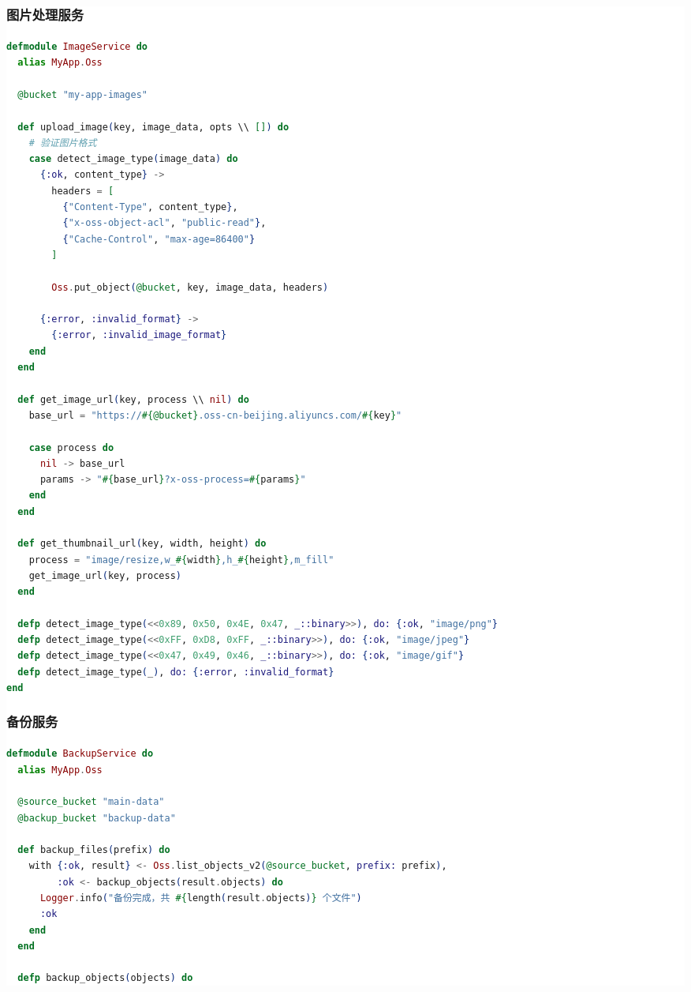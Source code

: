 
### 图片处理服务

```elixir
defmodule ImageService do
  alias MyApp.Oss
  
  @bucket "my-app-images"
  
  def upload_image(key, image_data, opts \\ []) do
    # 验证图片格式
    case detect_image_type(image_data) do
      {:ok, content_type} ->
        headers = [
          {"Content-Type", content_type},
          {"x-oss-object-acl", "public-read"},
          {"Cache-Control", "max-age=86400"}
        ]
        
        Oss.put_object(@bucket, key, image_data, headers)
      
      {:error, :invalid_format} ->
        {:error, :invalid_image_format}
    end
  end
  
  def get_image_url(key, process \\ nil) do
    base_url = "https://#{@bucket}.oss-cn-beijing.aliyuncs.com/#{key}"
    
    case process do
      nil -> base_url
      params -> "#{base_url}?x-oss-process=#{params}"
    end
  end
  
  def get_thumbnail_url(key, width, height) do
    process = "image/resize,w_#{width},h_#{height},m_fill"
    get_image_url(key, process)
  end
  
  defp detect_image_type(<<0x89, 0x50, 0x4E, 0x47, _::binary>>), do: {:ok, "image/png"}
  defp detect_image_type(<<0xFF, 0xD8, 0xFF, _::binary>>), do: {:ok, "image/jpeg"}
  defp detect_image_type(<<0x47, 0x49, 0x46, _::binary>>), do: {:ok, "image/gif"}
  defp detect_image_type(_), do: {:error, :invalid_format}
end
```

### 备份服务

```elixir
defmodule BackupService do
  alias MyApp.Oss
  
  @source_bucket "main-data"
  @backup_bucket "backup-data"
  
  def backup_files(prefix) do
    with {:ok, result} <- Oss.list_objects_v2(@source_bucket, prefix: prefix),
         :ok <- backup_objects(result.objects) do
      Logger.info("备份完成，共 #{length(result.objects)} 个文件")
      :ok
    end
  end
  
  defp backup_objects(objects) do
```